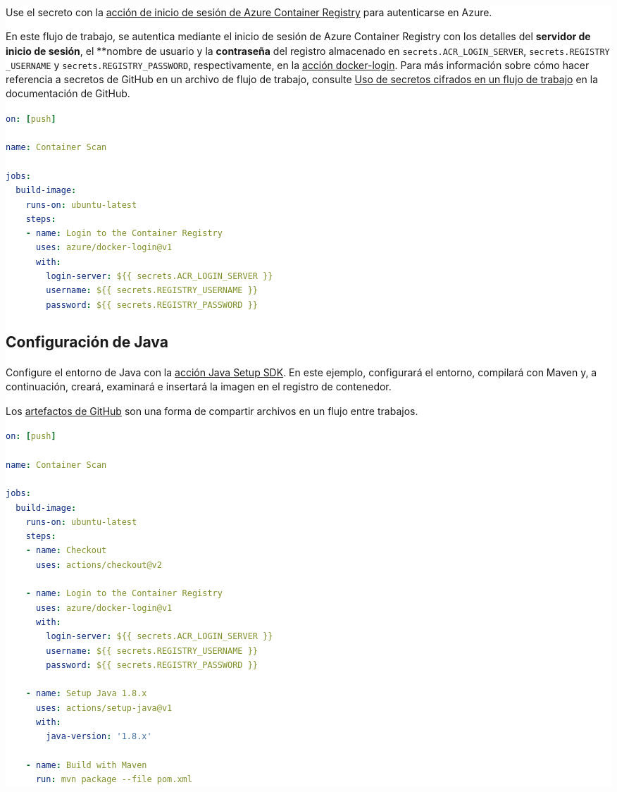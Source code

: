 Use el secreto con la [acción de inicio de sesión de Azure Container Registry](https://github.com/marketplace/actions/azure-container-registry-login) para autenticarse en Azure.

En este flujo de trabajo, se autentica mediante el inicio de sesión de Azure Container Registry con los detalles del **servidor de inicio de sesión**, el **nombre de usuario y la **contraseña** del registro almacenado en `secrets.ACR_LOGIN_SERVER`, `secrets.REGISTRY_USERNAME` y `secrets.REGISTRY_PASSWORD`, respectivamente, en la [acción docker-login](https://github.com/Azure/docker-login). Para más información sobre cómo hacer referencia a secretos de GitHub en un archivo de flujo de trabajo, consulte [Uso de secretos cifrados en un flujo de trabajo](https://docs.github.com/en/actions/reference/encrypted-secrets#using-encrypted-secrets-in-a-workflow) en la documentación de GitHub.


```yaml
on: [push]

name: Container Scan

jobs:
  build-image:
    runs-on: ubuntu-latest
    steps:
    - name: Login to the Container Registry  
      uses: azure/docker-login@v1
      with:
        login-server: ${{ secrets.ACR_LOGIN_SERVER }}
        username: ${{ secrets.REGISTRY_USERNAME }}
        password: ${{ secrets.REGISTRY_PASSWORD }}
```

## <a name="configure-java"></a>Configuración de Java

Configure el entorno de Java con la [acción Java Setup SDK](https://github.com/marketplace/actions/setup-java-jdk). En este ejemplo, configurará el entorno, compilará con Maven y, a continuación, creará, examinará e insertará la imagen en el registro de contenedor.

Los [artefactos de GitHub](https://docs.github.com/en/actions/guides/storing-workflow-data-as-artifacts) son una forma de compartir archivos en un flujo entre trabajos. 

```yaml
on: [push]

name: Container Scan

jobs:
  build-image:
    runs-on: ubuntu-latest    
    steps:
    - name: Checkout
      uses: actions/checkout@v2    

    - name: Login to the Container Registry  
      uses: azure/docker-login@v1
      with:
        login-server: ${{ secrets.ACR_LOGIN_SERVER }}
        username: ${{ secrets.REGISTRY_USERNAME }}
        password: ${{ secrets.REGISTRY_PASSWORD }}

    - name: Setup Java 1.8.x
      uses: actions/setup-java@v1
      with:
        java-version: '1.8.x'
        
    - name: Build with Maven
      run: mvn package --file pom.xml
```
